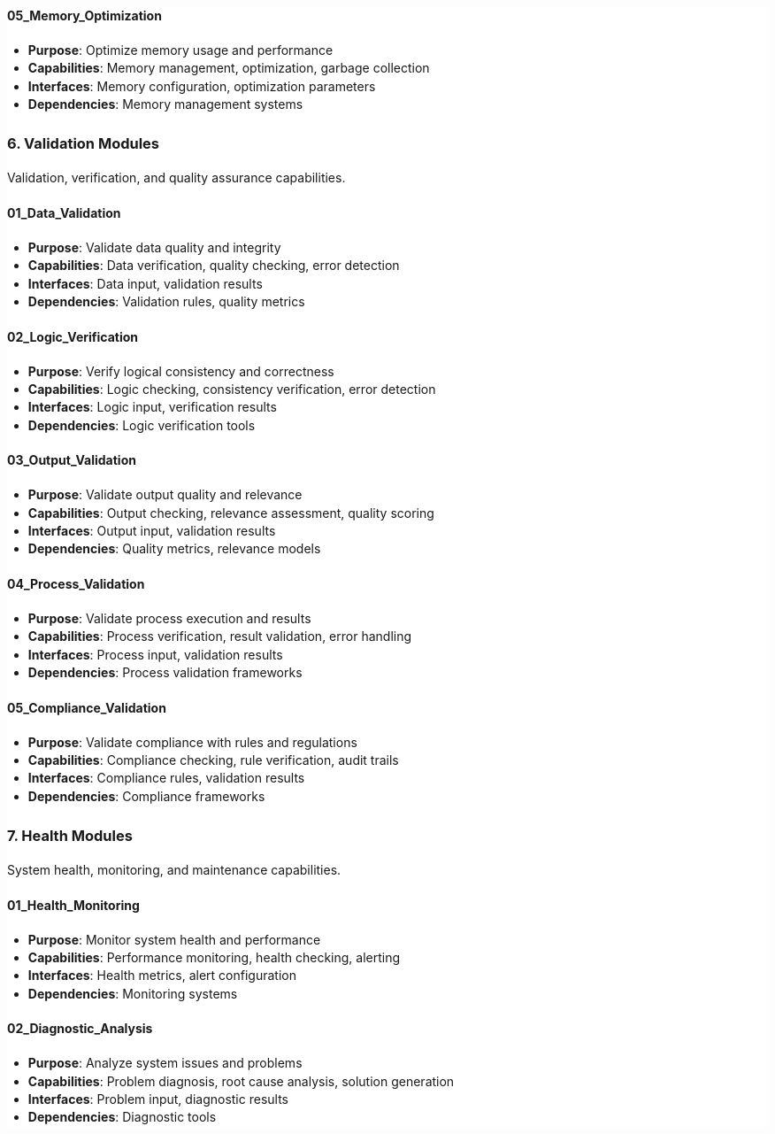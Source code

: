 #### **05_Memory_Optimization**
- **Purpose**: Optimize memory usage and performance
- **Capabilities**: Memory management, optimization, garbage collection
- **Interfaces**: Memory configuration, optimization parameters
- **Dependencies**: Memory management systems

### **6. Validation Modules**
Validation, verification, and quality assurance capabilities.

#### **01_Data_Validation**
- **Purpose**: Validate data quality and integrity
- **Capabilities**: Data verification, quality checking, error detection
- **Interfaces**: Data input, validation results
- **Dependencies**: Validation rules, quality metrics

#### **02_Logic_Verification**
- **Purpose**: Verify logical consistency and correctness
- **Capabilities**: Logic checking, consistency verification, error detection
- **Interfaces**: Logic input, verification results
- **Dependencies**: Logic verification tools

#### **03_Output_Validation**
- **Purpose**: Validate output quality and relevance
- **Capabilities**: Output checking, relevance assessment, quality scoring
- **Interfaces**: Output input, validation results
- **Dependencies**: Quality metrics, relevance models

#### **04_Process_Validation**
- **Purpose**: Validate process execution and results
- **Capabilities**: Process verification, result validation, error handling
- **Interfaces**: Process input, validation results
- **Dependencies**: Process validation frameworks

#### **05_Compliance_Validation**
- **Purpose**: Validate compliance with rules and regulations
- **Capabilities**: Compliance checking, rule verification, audit trails
- **Interfaces**: Compliance rules, validation results
- **Dependencies**: Compliance frameworks

### **7. Health Modules**
System health, monitoring, and maintenance capabilities.

#### **01_Health_Monitoring**
- **Purpose**: Monitor system health and performance
- **Capabilities**: Performance monitoring, health checking, alerting
- **Interfaces**: Health metrics, alert configuration
- **Dependencies**: Monitoring systems

#### **02_Diagnostic_Analysis**
- **Purpose**: Analyze system issues and problems
- **Capabilities**: Problem diagnosis, root cause analysis, solution generation
- **Interfaces**: Problem input, diagnostic results
- **Dependencies**: Diagnostic tools
